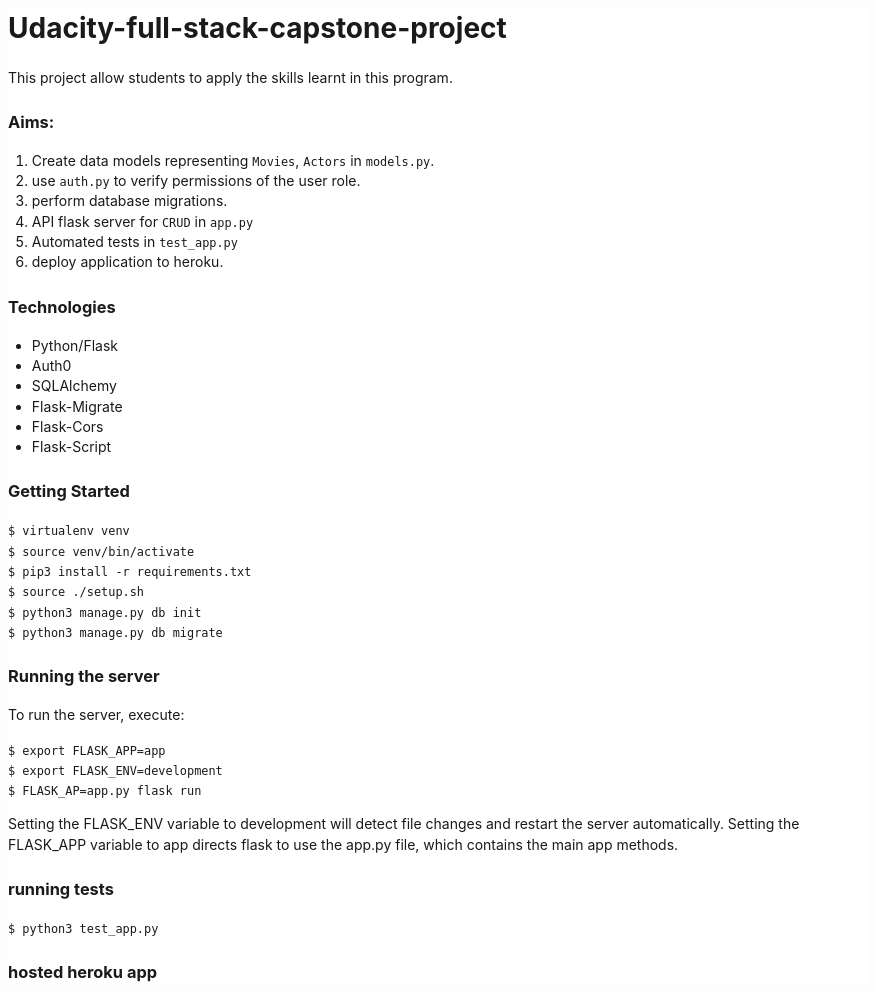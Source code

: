 # Udacity-full-stack-capstone-project

This project allow students to apply the skills learnt in this program.



### Aims:
1. Create data models representing `Movies`, `Actors` in `models.py`.  
2. use `auth.py` to verify permissions of the user role.  
3. perform database migrations.  
4. API flask server for `CRUD` in `app.py`  
5. Automated tests in `test_app.py`  
6. deploy application to heroku.  

### Technologies
- Python/Flask
- Auth0
- SQLAlchemy
- Flask-Migrate
- Flask-Cors
- Flask-Script

### Getting Started


```
$ virtualenv venv
$ source venv/bin/activate
$ pip3 install -r requirements.txt
$ source ./setup.sh
$ python3 manage.py db init
$ python3 manage.py db migrate
```

### Running the server
To run the server, execute:
```
$ export FLASK_APP=app
$ export FLASK_ENV=development
$ FLASK_AP=app.py flask run
```
Setting the FLASK_ENV variable to development will detect file changes and restart the server automatically.
Setting the FLASK_APP variable to app directs flask to use the app.py file, which contains the main app methods.

### running tests

```
$ python3 test_app.py
```

### hosted heroku app
